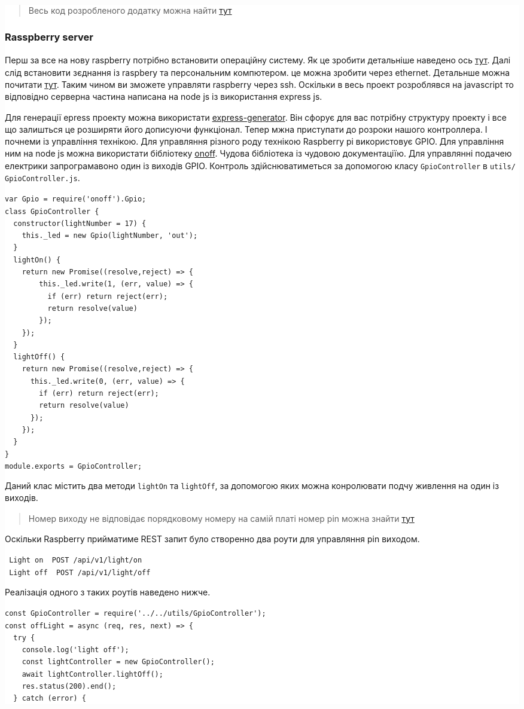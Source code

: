> Весь код розробленого додатку можна найти [тут](https://github.com/VolodymyrTymets/home-controll)

### Rasspberry server
Перш за все на нову raspberry потрібно встановити операційну систему. Як це зробити детальніше наведено ось [тут](http://thisdavej.com/beginners-guide-to-installing-node-js-on-a-raspberry-pi/). Далі слід встановити зєднання із raspbery та персональним компютером. це можна зробити через ethernet. Детальнше можна почитати [тут](https://stackoverflow.com/questions/16040128/hook-up-raspberry-pi-via-ethernet-to-laptop-without-router). Таким чином ви зможете управляти raspberry через ssh.  Оскільки в весь проект розроблявся на javascript то відповідно серверна частина написана на node js із використання express js.

Для генерації epress проекту можна використати [express-generator](https://www.npmjs.com/package/express-generator). Він сфорує для вас потрібну структуру проекту і все що залишться це розширяти його дописуючи функціонал. Тепер мжна приступати до розроки нашого контроллера. І почнеми із управління технікою. 
Для управляння різного роду технікою Raspberry pi використовує GPIO. Для управління ним на node js можна використати бібліотеку [onoff](https://www.npmjs.com/package/onoff).  Чудова бібліотека із чудовою документаціїю.
Для управлянні подачею електрики запрограмавоно один із виходів GPIO. Контроль здійснюватиметься за допомогою класу `GpioController` в `utils/GpioController.js`.
```
var Gpio = require('onoff').Gpio;
class GpioController {
  constructor(lightNumber = 17) {
    this._led = new Gpio(lightNumber, 'out');
  }
  lightOn() {
    return new Promise((resolve,reject) => {
        this._led.write(1, (err, value) => {
          if (err) return reject(err);
          return resolve(value)
        });
    });
  }
  lightOff() {
    return new Promise((resolve,reject) => {
      this._led.write(0, (err, value) => {
        if (err) return reject(err);
        return resolve(value)
      });
    });
  }
}
module.exports = GpioController;
```
Даний клас містить два методи `lightOn` та `lightOff`, за допомогою яких можна конролювати подчу живлення на один із виходів.
>  Номер виходу не відповідає порядковому номеру на самій платі номер pin можна знайти [тут](http://webofthings.org/wp-content/uploads/2016/10/pi-gpio.png)

Оскільки Raspberry прийматиме REST запит було створенно два роути для управляння pin виходом.
```
 Light on  POST /api/v1/light/on
 Light off  POST /api/v1/light/off
```
Реалізація одного з таких роутів наведено нижче.
```
const GpioController = require('../../utils/GpioController');
const offLight = async (req, res, next) => {
  try {
    console.log('light off');
    const lightController = new GpioController();
    await lightController.lightOff();
    res.status(200).end();
  } catch (error) {
```